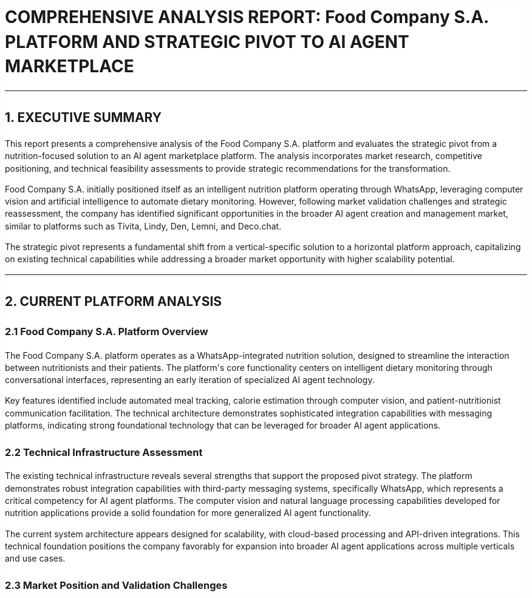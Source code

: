 # **COMPREHENSIVE ANALYSIS REPORT: Food Company S.A. PLATFORM AND STRATEGIC PIVOT TO AI AGENT MARKETPLACE**

---

## 1. EXECUTIVE SUMMARY

This report presents a comprehensive analysis of the Food Company S.A. platform and evaluates the strategic pivot from a nutrition-focused solution to an AI agent marketplace platform. The analysis incorporates market research, competitive positioning, and technical feasibility assessments to provide strategic recommendations for the transformation.

Food Company S.A. initially positioned itself as an intelligent nutrition platform operating through WhatsApp, leveraging computer vision and artificial intelligence to automate dietary monitoring. However, following market validation challenges and strategic reassessment, the company has identified significant opportunities in the broader AI agent creation and management market, similar to platforms such as Tivita, Lindy, Den, Lemni, and Deco.chat.

The strategic pivot represents a fundamental shift from a vertical-specific solution to a horizontal platform approach, capitalizing on existing technical capabilities while addressing a broader market opportunity with higher scalability potential.

---

## 2. CURRENT PLATFORM ANALYSIS

### 2.1 Food Company S.A. Platform Overview

The Food Company S.A. platform operates as a WhatsApp-integrated nutrition solution, designed to streamline the interaction between nutritionists and their patients. The platform's core functionality centers on intelligent dietary monitoring through conversational interfaces, representing an early iteration of specialized AI agent technology.

Key features identified include automated meal tracking, calorie estimation through computer vision, and patient-nutritionist communication facilitation. The technical architecture demonstrates sophisticated integration capabilities with messaging platforms, indicating strong foundational technology that can be leveraged for broader AI agent applications.

### 2.2 Technical Infrastructure Assessment

The existing technical infrastructure reveals several strengths that support the proposed pivot strategy. The platform demonstrates robust integration capabilities with third-party messaging systems, specifically WhatsApp, which represents a critical competency for AI agent platforms. The computer vision and natural language processing capabilities developed for nutrition applications provide a solid foundation for more generalized AI agent functionality.

The current system architecture appears designed for scalability, with cloud-based processing and API-driven integrations. This technical foundation positions the company favorably for expansion into broader AI agent applications across multiple verticals and use cases.

### 2.3 Market Position and Validation Challenges
